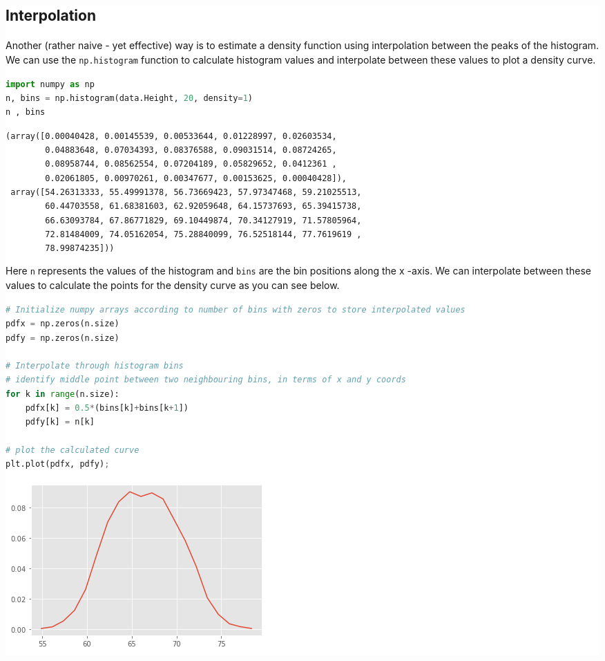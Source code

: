 
## Interpolation

Another (rather naive - yet effective) way is to estimate a density function using interpolation between the peaks of the histogram. We can use the `np.histogram` function to calculate histogram values and interpolate between these values to plot a density curve.


```python
import numpy as np
n, bins = np.histogram(data.Height, 20, density=1)
n , bins
```




    (array([0.00040428, 0.00145539, 0.00533644, 0.01228997, 0.02603534,
            0.04883648, 0.07034393, 0.08376588, 0.09031514, 0.08724265,
            0.08958744, 0.08562554, 0.07204189, 0.05829652, 0.0412361 ,
            0.02061805, 0.00970261, 0.00347677, 0.00153625, 0.00040428]),
     array([54.26313333, 55.49991378, 56.73669423, 57.97347468, 59.21025513,
            60.44703558, 61.68381603, 62.92059648, 64.15737693, 65.39415738,
            66.63093784, 67.86771829, 69.10449874, 70.34127919, 71.57805964,
            72.81484009, 74.05162054, 75.28840099, 76.52518144, 77.7619619 ,
            78.99874235]))



Here `n` represents the values of the histogram and `bins` are the bin positions along the x -axis. We can interpolate between these values to calculate the points for the density curve as you can see below. 


```python
# Initialize numpy arrays according to number of bins with zeros to store interpolated values
pdfx = np.zeros(n.size)
pdfy = np.zeros(n.size)

# Interpolate through histogram bins 
# identify middle point between two neighbouring bins, in terms of x and y coords
for k in range(n.size):
    pdfx[k] = 0.5*(bins[k]+bins[k+1])
    pdfy[k] = n[k]

# plot the calculated curve
plt.plot(pdfx, pdfy);
```


    
![png](index_files/index_22_0.png)
    